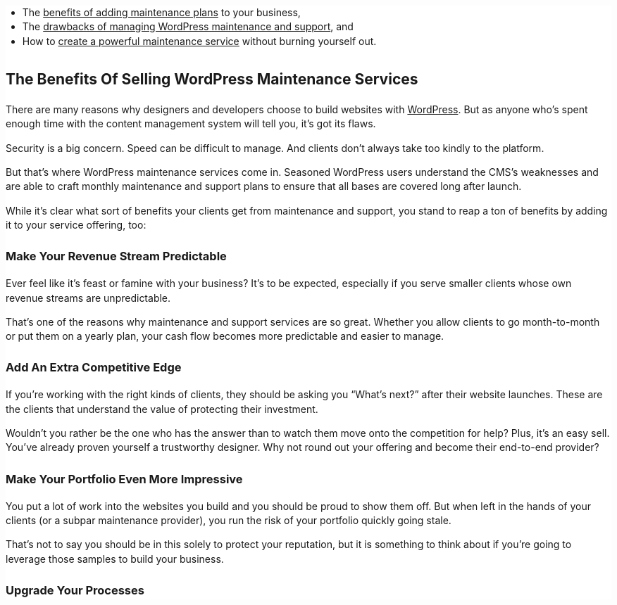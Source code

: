 <ul>
<li>The <a href="#benefits-selling-wordpress-maintenance-services">benefits of adding maintenance plans</a> to your business,</li>
<li>The <a href="#drawbacks-managing-wordpress-maintenance-support">drawbacks of managing WordPress maintenance and support</a>, and</li>
<li>How to <a href="#powerful-maintenance-service">create a powerful maintenance service</a> without burning yourself out.</li>
</ul>

## The Benefits Of Selling WordPress Maintenance Services

<p>There are many reasons why designers and developers choose to build websites with <a href="https://wordpress.org/">WordPress</a>. But as anyone who’s spent enough time with the content management system will tell you, it’s got its flaws.</p>

<p>Security is a big concern. Speed can be difficult to manage. And clients don’t always take too kindly to the platform.</p>

<p>But that’s where WordPress maintenance services come in. Seasoned WordPress users understand the CMS’s weaknesses and are able to craft monthly maintenance and support plans to ensure that all bases are covered long after launch.</p>

<p>While it’s clear what sort of benefits your clients get from maintenance and support, you stand to reap a ton of benefits by adding it to your service offering, too:</p>

### Make Your Revenue Stream Predictable

<p>Ever feel like it’s feast or famine with your business? It’s to be expected, especially if you serve smaller clients whose own revenue streams are unpredictable.</p>

<p>That’s one of the reasons why maintenance and support services are so great. Whether you allow clients to go month-to-month or put them on a yearly plan, your cash flow becomes more predictable and easier to manage.</p>

### Add An Extra Competitive Edge

<p>If you’re working with the right kinds of clients, they should be asking you “What’s next?” after their website launches. These are the clients that understand the value of protecting their investment.</p>

<p>Wouldn’t you rather be the one who has the answer than to watch them move onto the competition for help? Plus, it’s an easy sell. You’ve already proven yourself a trustworthy designer. Why not round out your offering and become their end-to-end provider?</p>

### Make Your Portfolio Even More Impressive

<p>You put a lot of work into the websites you build and you should be proud to show them off. But when left in the hands of your clients (or a subpar maintenance provider), you run the risk of your portfolio quickly going stale.</p>

<p>That’s not to say you should be in this solely to protect your reputation, but it is something to think about if you’re going to leverage those samples to build your business.</p>

### Upgrade Your Processes
